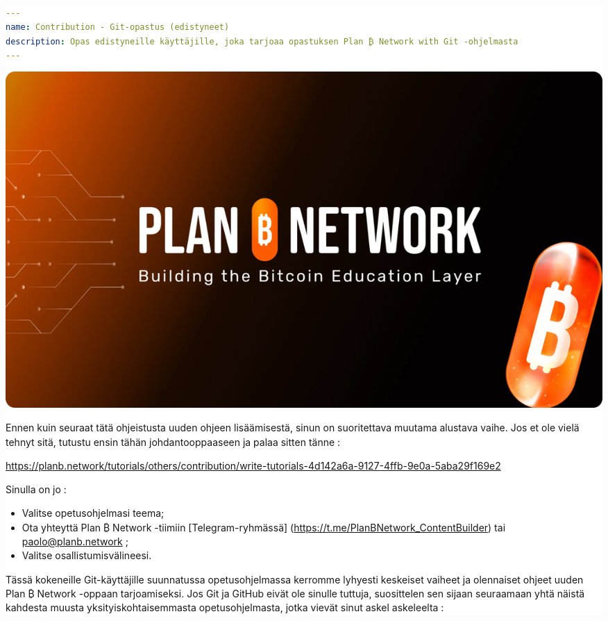 ```yaml
---
name: Contribution - Git-opastus (edistyneet)
description: Opas edistyneille käyttäjille, joka tarjoaa opastuksen Plan ₿ Network with Git -ohjelmasta
---
```

![cover](assets/cover.webp)

Ennen kuin seuraat tätä ohjeistusta uuden ohjeen lisäämisestä, sinun on suoritettava muutama alustava vaihe. Jos et ole vielä tehnyt sitä, tutustu ensin tähän johdantooppaaseen ja palaa sitten tänne :

https://planb.network/tutorials/others/contribution/write-tutorials-4d142a6a-9127-4ffb-9e0a-5aba29f169e2

Sinulla on jo :


- Valitse opetusohjelmasi teema;
- Ota yhteyttä Plan ₿ Network -tiimiin [Telegram-ryhmässä] (https://t.me/PlanBNetwork_ContentBuilder) tai paolo@planb.network ;
- Valitse osallistumisvälineesi.

Tässä kokeneille Git-käyttäjille suunnatussa opetusohjelmassa kerromme lyhyesti keskeiset vaiheet ja olennaiset ohjeet uuden Plan ₿ Network -oppaan tarjoamiseksi. Jos Git ja GitHub eivät ole sinulle tuttuja, suosittelen sen sijaan seuraamaan yhtä näistä kahdesta muusta yksityiskohtaisemmasta opetusohjelmasta, jotka vievät sinut askel askeleelta :
